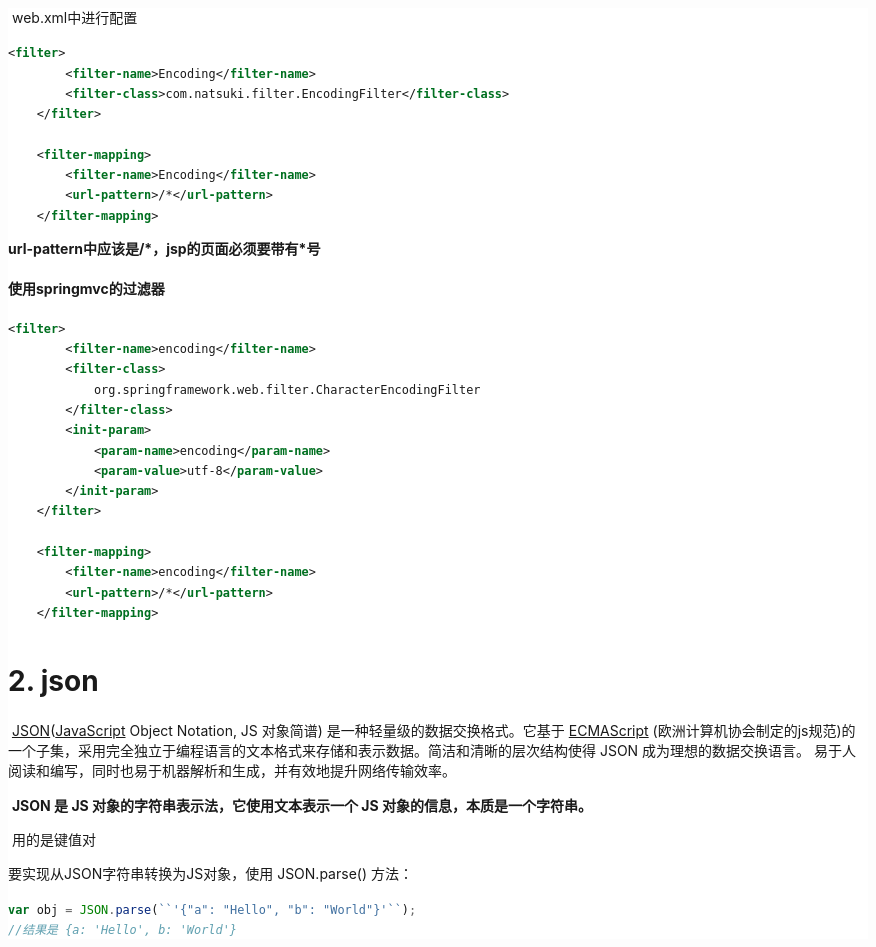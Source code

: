 ​	web.xml中进行配置

```xml
<filter>
        <filter-name>Encoding</filter-name>
        <filter-class>com.natsuki.filter.EncodingFilter</filter-class>
    </filter>

    <filter-mapping>
        <filter-name>Encoding</filter-name>
        <url-pattern>/*</url-pattern>
    </filter-mapping>
```

**url-pattern中应该是/*，jsp的页面必须要带有\*号**



#### 	使用springmvc的过滤器

```xml
<filter>
        <filter-name>encoding</filter-name>
        <filter-class>
            org.springframework.web.filter.CharacterEncodingFilter
    	</filter-class>
        <init-param>
            <param-name>encoding</param-name>
            <param-value>utf-8</param-value>
        </init-param>
    </filter>

    <filter-mapping>
        <filter-name>encoding</filter-name>
        <url-pattern>/*</url-pattern>
    </filter-mapping>
```

# 2. json

​		[JSON](https://baike.baidu.com/item/JSON)([JavaScript](https://baike.baidu.com/item/JavaScript) Object Notation, JS 对象简谱) 是一种轻量级的数据交换格式。它基于 [ECMAScript](https://baike.baidu.com/item/ECMAScript) (欧洲计算机协会制定的js规范)的一个子集，采用完全独立于编程语言的文本格式来存储和表示数据。简洁和清晰的层次结构使得 JSON 成为理想的数据交换语言。 易于人阅读和编写，同时也易于机器解析和生成，并有效地提升网络传输效率。



​	**JSON 是 JS 对象的字符串表示法，它使用文本表示一个 JS 对象的信息，本质是一个字符串。**

​	用的是键值对

要实现从JSON字符串转换为JS对象，使用 JSON.parse() 方法：

```javascript
var obj = JSON.parse(``'{"a": "Hello", "b": "World"}'``);
//结果是 {a: 'Hello', b: 'World'}
```
